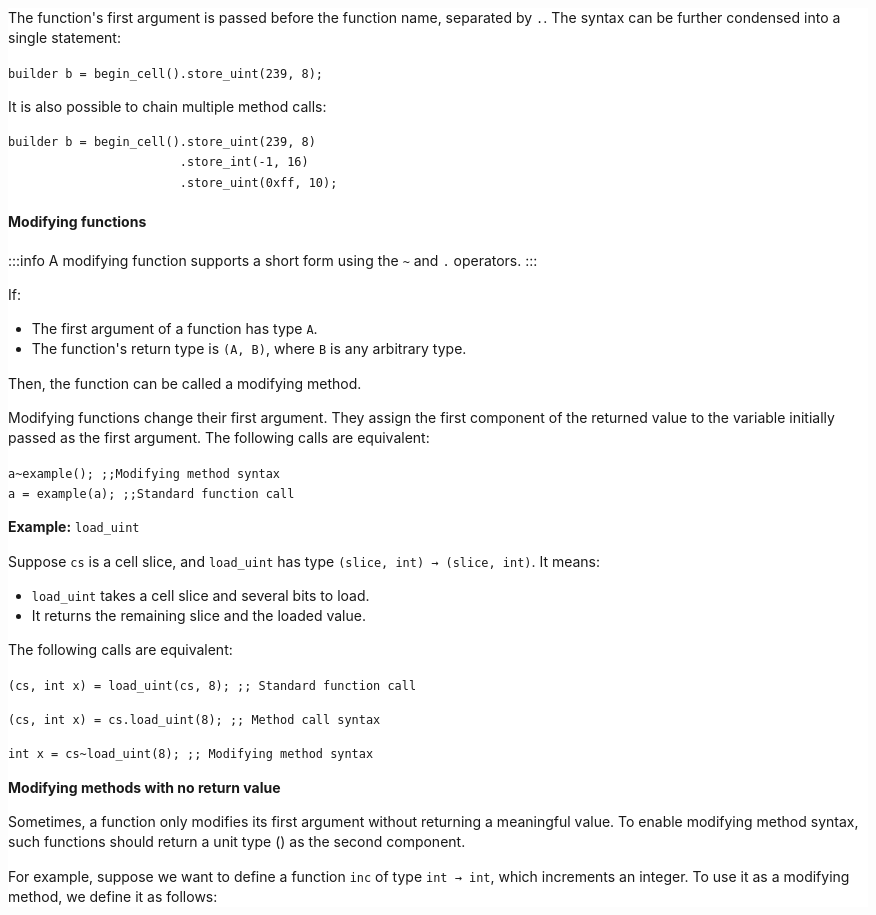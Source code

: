 The function's first argument is passed before the function name, separated by `.`. The syntax can be further condensed into a single statement:

```func
builder b = begin_cell().store_uint(239, 8);
```

It is also possible to chain multiple method calls:
```func
builder b = begin_cell().store_uint(239, 8)
                        .store_int(-1, 16)
                        .store_uint(0xff, 10);
```

#### Modifying functions
:::info
A modifying function supports a short form using the `~` and `.` operators.
:::


If:
- The first argument of a function has type `A`.
- The function's return type is `(A, B)`, where `B` is any arbitrary type.

Then, the function can be called a modifying method.

Modifying functions change their first argument. They assign the first component of the returned value to the variable initially passed as the first argument.
The following calls are equivalent:

```func
a~example(); ;;Modifying method syntax
a = example(a); ;;Standard function call
```

**Example:** `load_uint`

Suppose `cs` is a cell slice, and `load_uint` has type `(slice, int) → (slice, int)`. It means:
- `load_uint` takes a cell slice and several bits to load.
- It returns the remaining slice and the loaded value.

The following calls are equivalent:

```func
(cs, int x) = load_uint(cs, 8); ;; Standard function call
```
```func
(cs, int x) = cs.load_uint(8); ;; Method call syntax
```
```func
int x = cs~load_uint(8); ;; Modifying method syntax
```

**Modifying methods with no return value**

Sometimes, a function only modifies its first argument without returning a meaningful value. To enable modifying method syntax, such functions should return a unit type () as the second component.

For example, suppose we want to define a function `inc` of type `int → int`, which increments an integer. To use it as a modifying method, we define it as follows:
